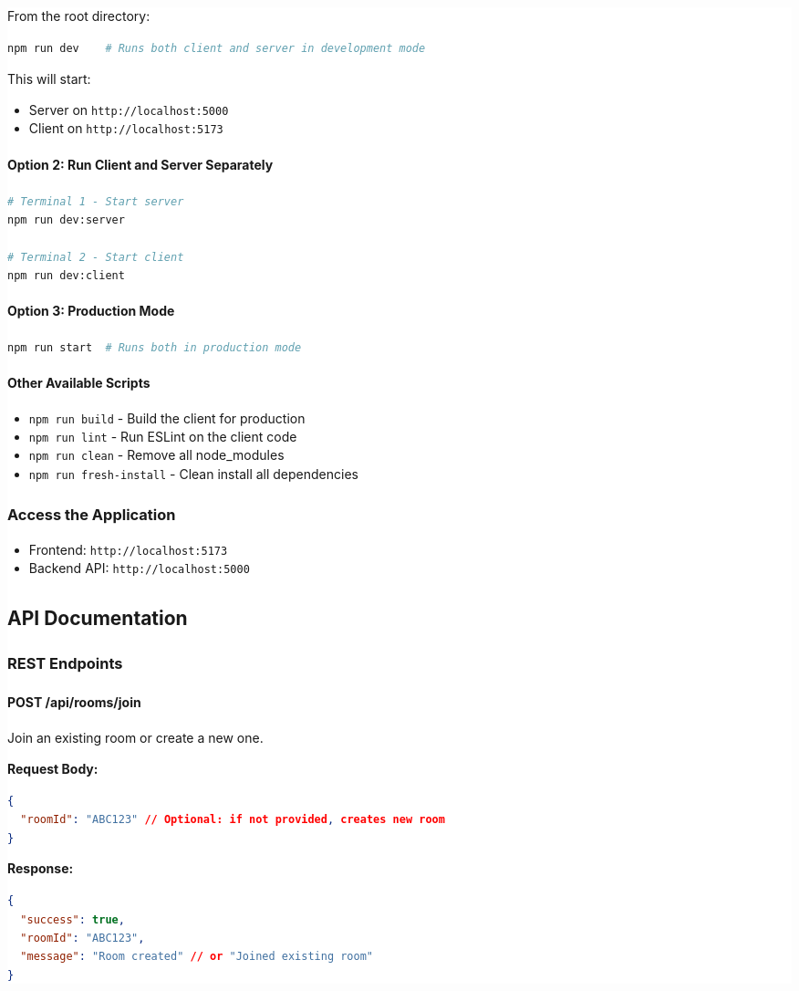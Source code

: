 From the root directory:
```bash
npm run dev    # Runs both client and server in development mode
```

This will start:
- Server on `http://localhost:5000`
- Client on `http://localhost:5173`

#### Option 2: Run Client and Server Separately

```bash
# Terminal 1 - Start server
npm run dev:server

# Terminal 2 - Start client  
npm run dev:client
```

#### Option 3: Production Mode

```bash
npm run start  # Runs both in production mode
```

#### Other Available Scripts

- `npm run build` - Build the client for production
- `npm run lint` - Run ESLint on the client code
- `npm run clean` - Remove all node_modules
- `npm run fresh-install` - Clean install all dependencies

### Access the Application
- Frontend: `http://localhost:5173`
- Backend API: `http://localhost:5000`

## API Documentation

### REST Endpoints

#### POST /api/rooms/join
Join an existing room or create a new one.

**Request Body:**
```json
{
  "roomId": "ABC123" // Optional: if not provided, creates new room
}
```

**Response:**
```json
{
  "success": true,
  "roomId": "ABC123",
  "message": "Room created" // or "Joined existing room"
}
```

